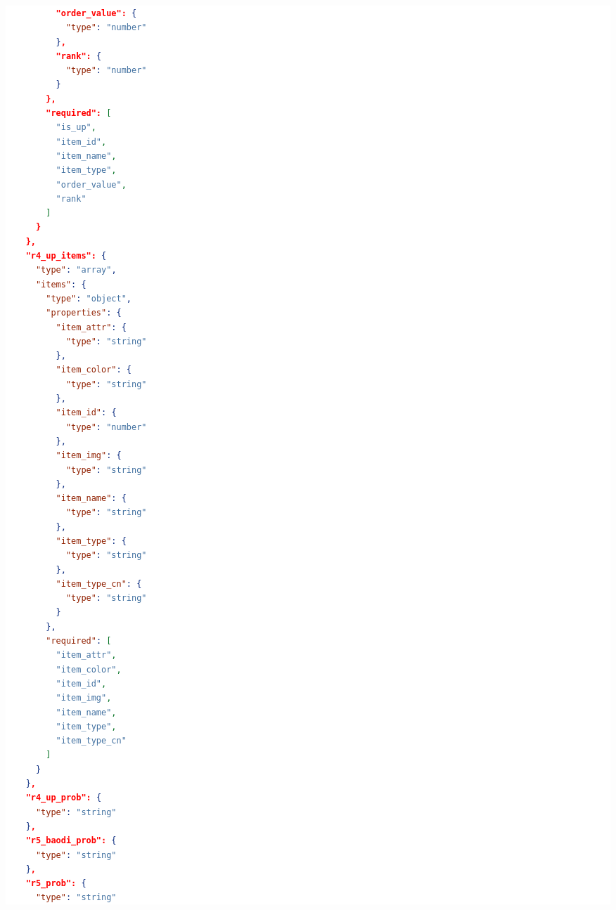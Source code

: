 ```json
          "order_value": {
            "type": "number"
          },
          "rank": {
            "type": "number"
          }
        },
        "required": [
          "is_up",
          "item_id",
          "item_name",
          "item_type",
          "order_value",
          "rank"
        ]
      }
    },
    "r4_up_items": {
      "type": "array",
      "items": {
        "type": "object",
        "properties": {
          "item_attr": {
            "type": "string"
          },
          "item_color": {
            "type": "string"
          },
          "item_id": {
            "type": "number"
          },
          "item_img": {
            "type": "string"
          },
          "item_name": {
            "type": "string"
          },
          "item_type": {
            "type": "string"
          },
          "item_type_cn": {
            "type": "string"
          }
        },
        "required": [
          "item_attr",
          "item_color",
          "item_id",
          "item_img",
          "item_name",
          "item_type",
          "item_type_cn"
        ]
      }
    },
    "r4_up_prob": {
      "type": "string"
    },
    "r5_baodi_prob": {
      "type": "string"
    },
    "r5_prob": {
      "type": "string"
```